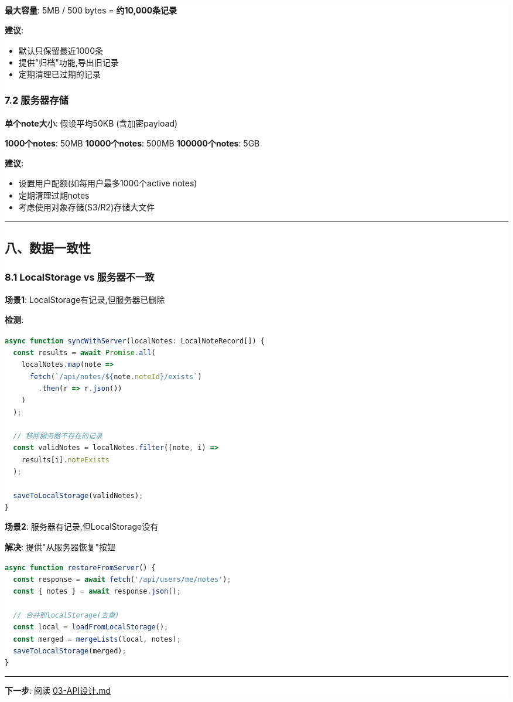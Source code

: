 **最大容量**: 5MB / 500 bytes = **约10,000条记录**

**建议**:
- 默认只保留最近1000条
- 提供"归档"功能,导出旧记录
- 定期清理已过期的记录

### 7.2 服务器存储

**单个note大小**: 假设平均50KB (含加密payload)

**1000个notes**: 50MB
**10000个notes**: 500MB
**100000个notes**: 5GB

**建议**:
- 设置用户配额(如每用户最多1000个active notes)
- 定期清理过期notes
- 考虑使用对象存储(S3/R2)存储大文件

---

## 八、数据一致性

### 8.1 LocalStorage vs 服务器不一致

**场景1**: LocalStorage有记录,但服务器已删除

**检测**:
```typescript
async function syncWithServer(localNotes: LocalNoteRecord[]) {
  const results = await Promise.all(
    localNotes.map(note =>
      fetch(`/api/notes/${note.noteId}/exists`)
        .then(r => r.json())
    )
  );

  // 移除服务器不存在的记录
  const validNotes = localNotes.filter((note, i) =>
    results[i].noteExists
  );

  saveToLocalStorage(validNotes);
}
```

**场景2**: 服务器有记录,但LocalStorage没有

**解决**: 提供"从服务器恢复"按钮

```typescript
async function restoreFromServer() {
  const response = await fetch('/api/users/me/notes');
  const { notes } = await response.json();

  // 合并到localStorage(去重)
  const local = loadFromLocalStorage();
  const merged = mergeLists(local, notes);
  saveToLocalStorage(merged);
}
```

---

**下一步**: 阅读 [03-API设计.md](./03-API设计.md)
